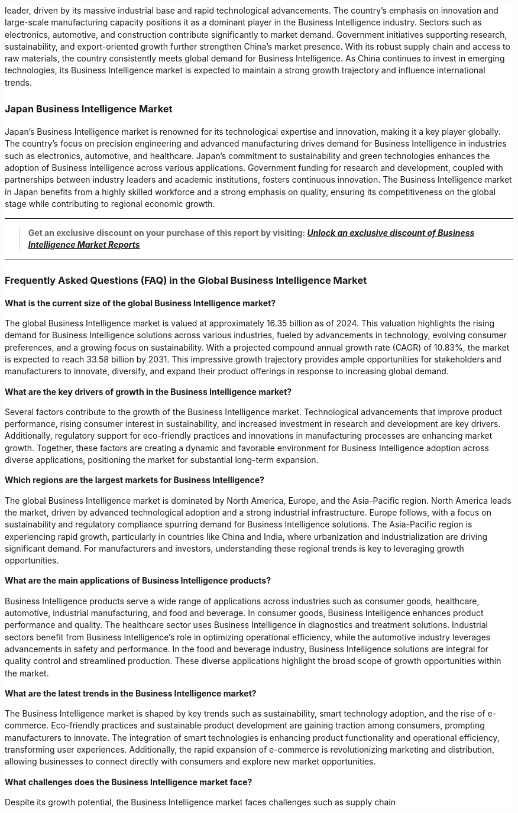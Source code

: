 leader, driven by its massive industrial base and rapid technological advancements. The country&rsquo;s emphasis on innovation and large-scale manufacturing capacity positions it as a dominant player in the Business Intelligence industry. Sectors such as electronics, automotive, and construction contribute significantly to market demand. Government initiatives supporting research, sustainability, and export-oriented growth further strengthen China&rsquo;s market presence. With its robust supply chain and access to raw materials, the country consistently meets global demand for Business Intelligence. As China continues to invest in emerging technologies, its Business Intelligence market is expected to maintain a strong growth trajectory and influence international trends.</p><h3>Japan Business Intelligence Market</h3><p>Japan&rsquo;s Business Intelligence market is renowned for its technological expertise and innovation, making it a key player globally. The country&rsquo;s focus on precision engineering and advanced manufacturing drives demand for Business Intelligence in industries such as electronics, automotive, and healthcare. Japan&rsquo;s commitment to sustainability and green technologies enhances the adoption of Business Intelligence across various applications. Government funding for research and development, coupled with partnerships between industry leaders and academic institutions, fosters continuous innovation. The Business Intelligence market in Japan benefits from a highly skilled workforce and a strong emphasis on quality, ensuring its competitiveness on the global stage while contributing to regional economic growth.</p><hr /><blockquote><p><strong>Get an exclusive discount on your purchase of this report by visiting: <em><a href="://marketresearchpulse.com/ask-for-discount/114348?utm_source=Github&amp;utm_medium=020">Unlock an exclusive discount of Business Intelligence Market Reports</a></em>&nbsp;</strong></p></blockquote><hr /><h3>Frequently Asked Questions (FAQ) in the Global Business Intelligence Market</h3><p><strong>What is the current size of the global Business Intelligence market?</strong></p><p>The global Business Intelligence market is valued at approximately 16.35 billion as of 2024. This valuation highlights the rising demand for Business Intelligence solutions across various industries, fueled by advancements in technology, evolving consumer preferences, and a growing focus on sustainability. With a projected compound annual growth rate (CAGR) of 10.83%, the market is expected to reach 33.58 billion by 2031. This impressive growth trajectory provides ample opportunities for stakeholders and manufacturers to innovate, diversify, and expand their product offerings in response to increasing global demand.</p><p><strong>What are the key drivers of growth in the Business Intelligence market?</strong></p><p>Several factors contribute to the growth of the Business Intelligence market. Technological advancements that improve product performance, rising consumer interest in sustainability, and increased investment in research and development are key drivers. Additionally, regulatory support for eco-friendly practices and innovations in manufacturing processes are enhancing market growth. Together, these factors are creating a dynamic and favorable environment for Business Intelligence adoption across diverse applications, positioning the market for substantial long-term expansion.</p><p><strong>Which regions are the largest markets for Business Intelligence?</strong></p><p>The global Business Intelligence market is dominated by North America, Europe, and the Asia-Pacific region. North America leads the market, driven by advanced technological adoption and a strong industrial infrastructure. Europe follows, with a focus on sustainability and regulatory compliance spurring demand for Business Intelligence solutions. The Asia-Pacific region is experiencing rapid growth, particularly in countries like China and India, where urbanization and industrialization are driving significant demand. For manufacturers and investors, understanding these regional trends is key to leveraging growth opportunities.</p><p><strong>What are the main applications of Business Intelligence products?</strong></p><p>Business Intelligence products serve a wide range of applications across industries such as consumer goods, healthcare, automotive, industrial manufacturing, and food and beverage. In consumer goods, Business Intelligence enhances product performance and quality. The healthcare sector uses Business Intelligence in diagnostics and treatment solutions. Industrial sectors benefit from Business Intelligence&rsquo;s role in optimizing operational efficiency, while the automotive industry leverages advancements in safety and performance. In the food and beverage industry, Business Intelligence solutions are integral for quality control and streamlined production. These diverse applications highlight the broad scope of growth opportunities within the market.</p><p><strong>What are the latest trends in the Business Intelligence market?</strong></p><p>The Business Intelligence market is shaped by key trends such as sustainability, smart technology adoption, and the rise of e-commerce. Eco-friendly practices and sustainable product development are gaining traction among consumers, prompting manufacturers to innovate. The integration of smart technologies is enhancing product functionality and operational efficiency, transforming user experiences. Additionally, the rapid expansion of e-commerce is revolutionizing marketing and distribution, allowing businesses to connect directly with consumers and explore new market opportunities.</p><p><strong>What challenges does the Business Intelligence market face?</strong></p><p>Despite its growth potential, the Business Intelligence market faces challenges such as supply chain